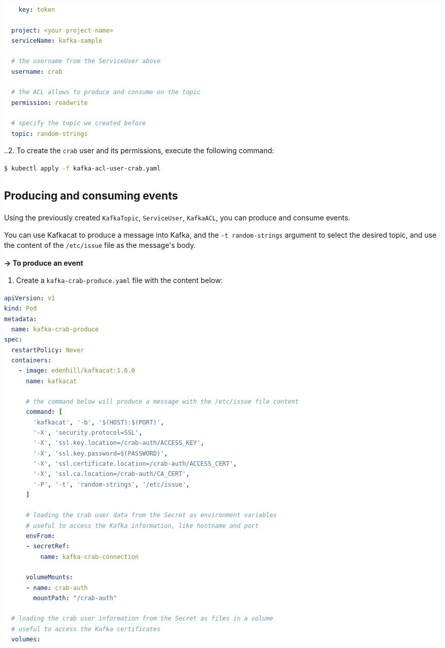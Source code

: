 ```yaml
    key: token

  project: <your-project-name>
  serviceName: kafka-sample

  # the username from the ServiceUser above
  username: crab

  # the ACL allows to produce and consume on the topic
  permission: readwrite

  # specify the topic we created before
  topic: random-strings
```

..2. To create the `crab` user and its permissions, execute the following command:
```bash
$ kubectl apply -f kafka-acl-user-crab.yaml
```

## Producing and consuming events
Using the previously created `KafkaTopic`, `ServiceUser`, `KafkaACL`, you can produce and consume events.

You can use Kafkacat to produce a message into Kafka, and the `-t random-strings` argument to select the desired topic, and use the content of the `/etc/issue` file as the message's body.

**-> To produce an event**

1. Create a `kafka-crab-produce.yaml` file with the content below:
```yaml
apiVersion: v1
kind: Pod
metadata:
  name: kafka-crab-produce
spec:
  restartPolicy: Never
  containers:
    - image: edenhill/kafkacat:1.6.0
      name: kafkacat

      # the command below will produce a message with the /etc/issue file content
      command: [
        'kafkacat', '-b', '$(HOST):$(PORT)',
        '-X', 'security.protocol=SSL',
        '-X', 'ssl.key.location=/crab-auth/ACCESS_KEY',
        '-X', 'ssl.key.password=$(PASSWORD)',
        '-X', 'ssl.certificate.location=/crab-auth/ACCESS_CERT',
        '-X', 'ssl.ca.location=/crab-auth/CA_CERT',
        '-P', '-t', 'random-strings', '/etc/issue',
      ]
      
      # loading the crab user data from the Secret as environment variables
      # useful to access the Kafka information, like hostname and port
      envFrom:
      - secretRef:
          name: kafka-crab-connection

      volumeMounts:
      - name: crab-auth
        mountPath: "/crab-auth"

  # loading the crab user information from the Secret as files in a volume
  # useful to access the Kafka certificates 
  volumes:
```